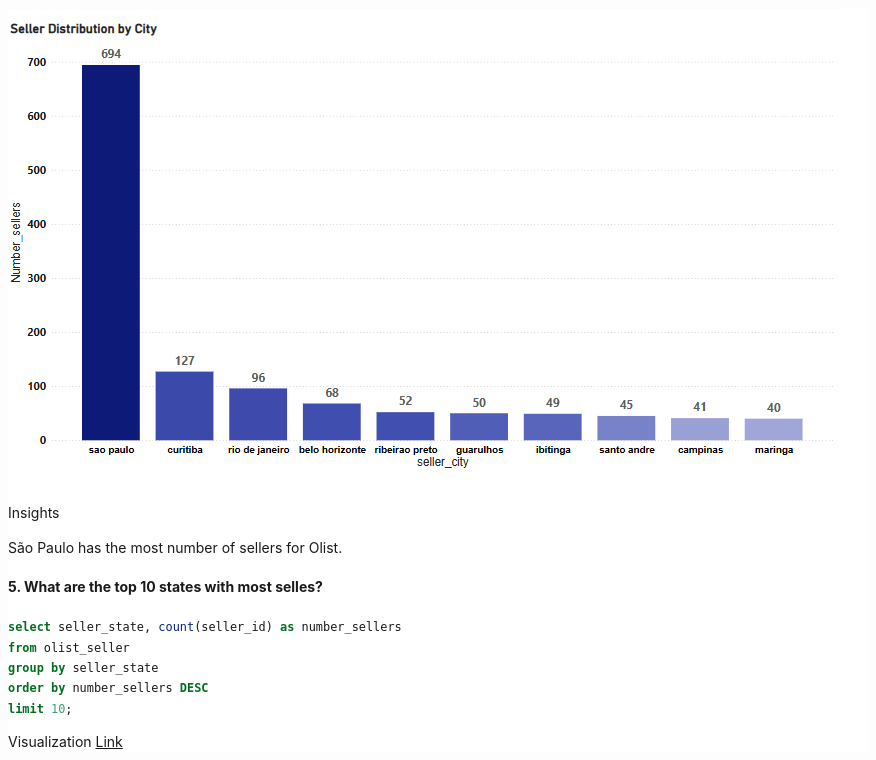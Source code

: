 ![img](https://github.com/gautamnakum40/Business-Analytics-SQL-PowerBI/blob/master/Img/top%2010%20cities%20with%20most%20selles.png)

Insights

São Paulo has the most number of sellers for Olist.

#### 5. What are the top 10 states with most selles?

```sql
select seller_state, count(seller_id) as number_sellers
from olist_seller
group by seller_state
order by number_sellers DESC
limit 10;
```

Visualization [Link](https://github.com/gautamnakum40/Business-Analytics-SQL-PowerBI/blob/master/Img/top%2010%20states%20with%20most%20selles.png)
